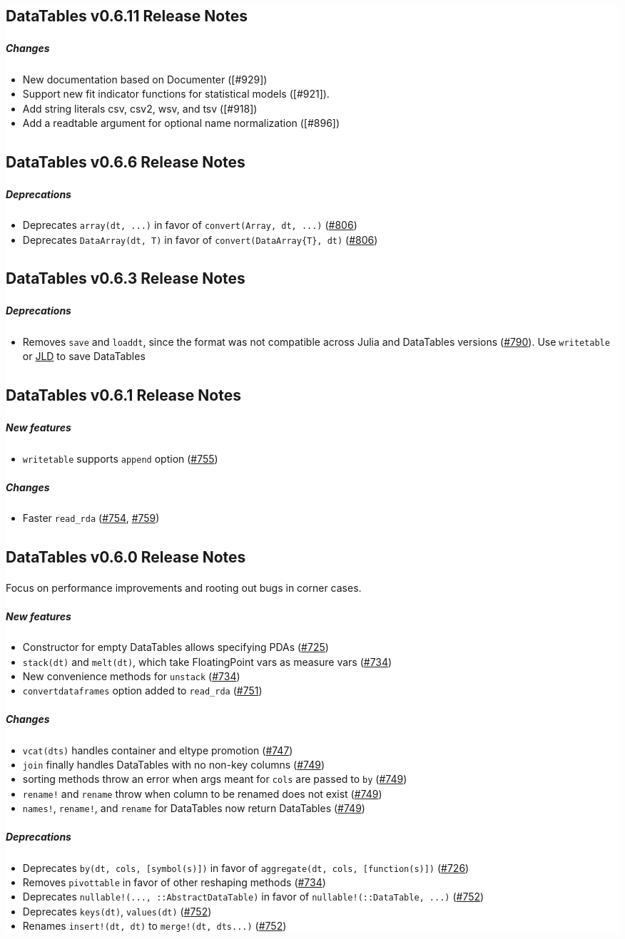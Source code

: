 ## DataTables v0.6.11 Release Notes

##### Changes
* New documentation based on Documenter ([#929])
* Support new fit indicator functions for statistical models ([#921]).
* Add string literals csv, csv2, wsv, and tsv ([#918])
* Add a readtable argument for optional name normalization ([#896])

## DataTables v0.6.6 Release Notes

##### Deprecations
* Deprecates `array(dt, ...)` in favor of `convert(Array, dt, ...)` ([#806])
* Deprecates `DataArray(dt, T)` in favor of `convert(DataArray{T}, dt)` ([#806])

## DataTables v0.6.3 Release Notes

##### Deprecations
* Removes `save` and `loaddt`, since the format was not compatible
  across Julia and DataTables versions ([#790]). Use `writetable` or
  [JLD](https://github.com/timholy/HDF5.jl) to save DataTables

## DataTables v0.6.1 Release Notes

##### New features
* `writetable` supports `append` option ([#755])

##### Changes
* Faster `read_rda` ([#754], [#759])

## DataTables v0.6.0 Release Notes

Focus on performance improvements and rooting out bugs in corner cases.

##### New features
* Constructor for empty DataTables allows specifying PDAs ([#725])
* `stack(dt)` and `melt(dt)`, which take FloatingPoint vars as measure vars ([#734])
* New convenience methods for `unstack` ([#734])
* `convertdataframes` option added to `read_rda` ([#751])

##### Changes
* `vcat(dts)` handles container and eltype promotion ([#747])
* `join` finally handles DataTables with no non-key columns ([#749])
* sorting methods throw an error when args meant for `cols` are passed to `by` ([#749])
* `rename!` and `rename` throw when column to be renamed does not exist ([#749])
* `names!`, `rename!`, and `rename` for DataTables now return DataTables ([#749])

##### Deprecations
* Deprecates `by(dt, cols, [symbol(s)])` in favor of `aggregate(dt, cols, [function(s)])` ([#726])
* Removes `pivottable` in favor of other reshaping methods ([#734])
* Deprecates `nullable!(..., ::AbstractDataTable)` in favor of `nullable!(::DataTable, ...)` ([#752])
* Deprecates `keys(dt)`, `values(dt)` ([#752])
* Renames `insert!(dt, dt)` to `merge!(dt, dts...)` ([#752])


[#389]: https://github.com/JuliaStats/DataTables.jl/issues/389
[#433]: https://github.com/JuliaStats/DataTables.jl/issues/433
[#443]: https://github.com/JuliaStats/DataTables.jl/issues/443
[#445]: https://github.com/JuliaStats/DataTables.jl/issues/445
[#453]: https://github.com/JuliaStats/DataTables.jl/issues/453
[#454]: https://github.com/JuliaStats/DataTables.jl/issues/454
[#469]: https://github.com/JuliaStats/DataTables.jl/issues/469
[#474]: https://github.com/JuliaStats/DataTables.jl/issues/474
[#483]: https://github.com/JuliaStats/DataTables.jl/issues/483
[#484]: https://github.com/JuliaStats/DataTables.jl/issues/484
[#492]: https://github.com/JuliaStats/DataTables.jl/issues/492
[#497]: https://github.com/JuliaStats/DataTables.jl/issues/497
[#499]: https://github.com/JuliaStats/DataTables.jl/issues/499
[#506]: https://github.com/JuliaStats/DataTables.jl/issues/506
[#509]: https://github.com/JuliaStats/DataTables.jl/issues/509
[#524]: https://github.com/JuliaStats/DataTables.jl/issues/524
[#536]: https://github.com/JuliaStats/DataTables.jl/issues/536
[#538]: https://github.com/JuliaStats/DataTables.jl/issues/538
[#539]: https://github.com/JuliaStats/DataTables.jl/issues/539
[#561]: https://github.com/JuliaStats/DataTables.jl/issues/561
[#563]: https://github.com/JuliaStats/DataTables.jl/issues/563
[#571]: https://github.com/JuliaStats/DataTables.jl/issues/571
[#597]: https://github.com/JuliaStats/DataTables.jl/issues/597
[#610]: https://github.com/JuliaStats/DataTables.jl/issues/610
[#621]: https://github.com/JuliaStats/DataTables.jl/issues/621
[#626]: https://github.com/JuliaStats/DataTables.jl/issues/626
[#634]: https://github.com/JuliaStats/DataTables.jl/issues/634
[#635]: https://github.com/JuliaStats/DataTables.jl/issues/635
[#643]: https://github.com/JuliaStats/DataTables.jl/issues/643
[#662]: https://github.com/JuliaStats/DataTables.jl/issues/662
[#679]: https://github.com/JuliaStats/DataTables.jl/issues/679
[#700]: https://github.com/JuliaStats/DataTables.jl/issues/700
[#725]: https://github.com/JuliaStats/DataTables.jl/issues/725
[#726]: https://github.com/JuliaStats/DataTables.jl/issues/726
[#734]: https://github.com/JuliaStats/DataTables.jl/issues/734
[#747]: https://github.com/JuliaStats/DataTables.jl/issues/747
[#749]: https://github.com/JuliaStats/DataTables.jl/issues/749
[#751]: https://github.com/JuliaStats/DataTables.jl/issues/751
[#752]: https://github.com/JuliaStats/DataTables.jl/issues/752
[#754]: https://github.com/JuliaStats/DataTables.jl/issues/754
[#755]: https://github.com/JuliaStats/DataTables.jl/issues/755
[#759]: https://github.com/JuliaStats/DataTables.jl/issues/759
[#790]: https://github.com/JuliaStats/DataTables.jl/issues/790
[#806]: https://github.com/JuliaStats/DataTables.jl/issues/806
[JuliaLang/julia#4882]: https://github.com/JuliaLang/julia/issues/4882
[JuliaLang/julia#5897]: https://github.com/JuliaLang/julia/issues/5897